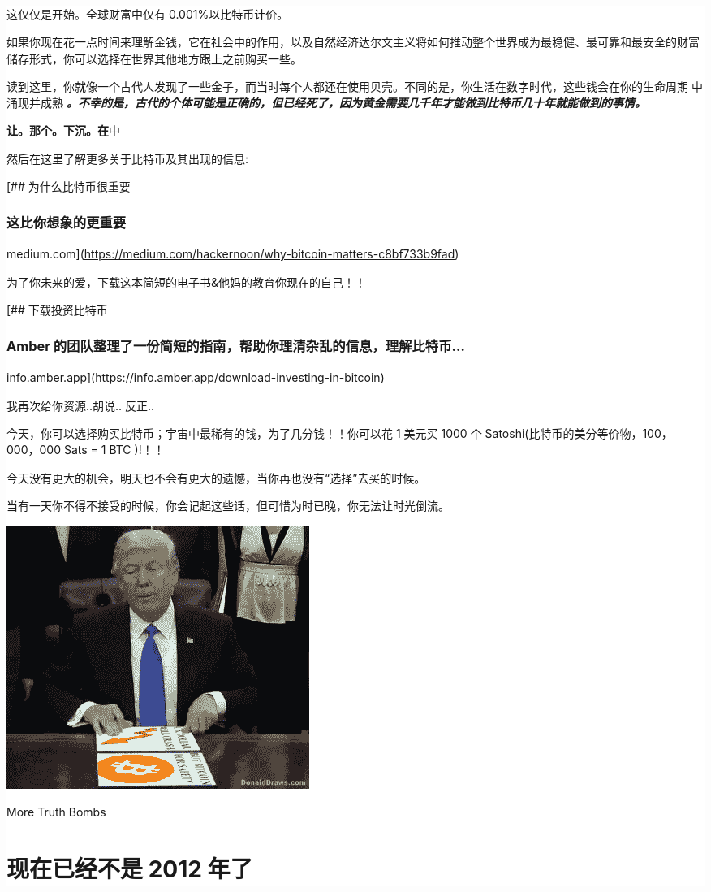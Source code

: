 这仅仅是开始。全球财富中仅有 0.001%以比特币计价。

如果你现在花一点时间来理解金钱，它在社会中的作用，以及自然经济达尔文主义将如何推动整个世界成为最稳健、最可靠和最安全的财富储存形式，你可以选择在世界其他地方跟上之前购买一些。

读到这里，你就像一个古代人发现了一些金子，而当时每个人都还在使用贝壳。不同的是，你生活在数字时代，这些钱会在你的生命周期 中涌现并成熟 ***。不幸的是，古代的个体可能是正确的，但已经死了，因为黄金需要几千年才能做到比特币几十年就能做到的事情。***

**让。那个。下沉。在**中

然后在这里了解更多关于比特币及其出现的信息:

[](https://medium.com/hackernoon/why-bitcoin-matters-c8bf733b9fad) [## 为什么比特币很重要

### 这比你想象的更重要

medium.com](https://medium.com/hackernoon/why-bitcoin-matters-c8bf733b9fad) 

为了你未来的爱，下载这本简短的电子书&他妈的教育你现在的自己！！

[](https://info.amber.app/download-investing-in-bitcoin) [## 下载投资比特币

### Amber 的团队整理了一份简短的指南，帮助你理清杂乱的信息，理解比特币…

info.amber.app](https://info.amber.app/download-investing-in-bitcoin) 

我再次给你资源..胡说..
反正..

今天，你可以选择购买比特币；宇宙中最稀有的钱，为了几分钱！！你可以花 1 美元买 1000 个 Satoshi(比特币的美分等价物，100，000，000 Sats = 1 BTC )!！！

今天没有更大的机会，明天也不会有更大的遗憾，当你再也没有“选择”去买的时候。

当有一天你不得不接受的时候，你会记起这些话，但可惜为时已晚，你无法让时光倒流。

![](img/0eb8ccde883a63557300cc0f10e98269.png)

More Truth Bombs

# 现在已经不是 2012 年了

